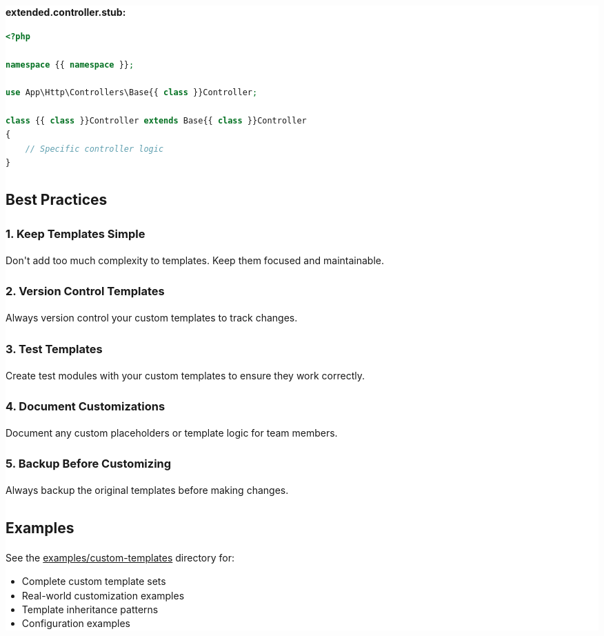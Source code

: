 **extended.controller.stub:**
```php
<?php

namespace {{ namespace }};

use App\Http\Controllers\Base{{ class }}Controller;

class {{ class }}Controller extends Base{{ class }}Controller
{
    // Specific controller logic
}
```

## Best Practices

### 1. Keep Templates Simple
Don't add too much complexity to templates. Keep them focused and maintainable.

### 2. Version Control Templates
Always version control your custom templates to track changes.

### 3. Test Templates
Create test modules with your custom templates to ensure they work correctly.

### 4. Document Customizations
Document any custom placeholders or template logic for team members.

### 5. Backup Before Customizing
Always backup the original templates before making changes.

## Examples

See the [examples/custom-templates](../examples/custom-templates/) directory for:
- Complete custom template sets
- Real-world customization examples
- Template inheritance patterns
- Configuration examples